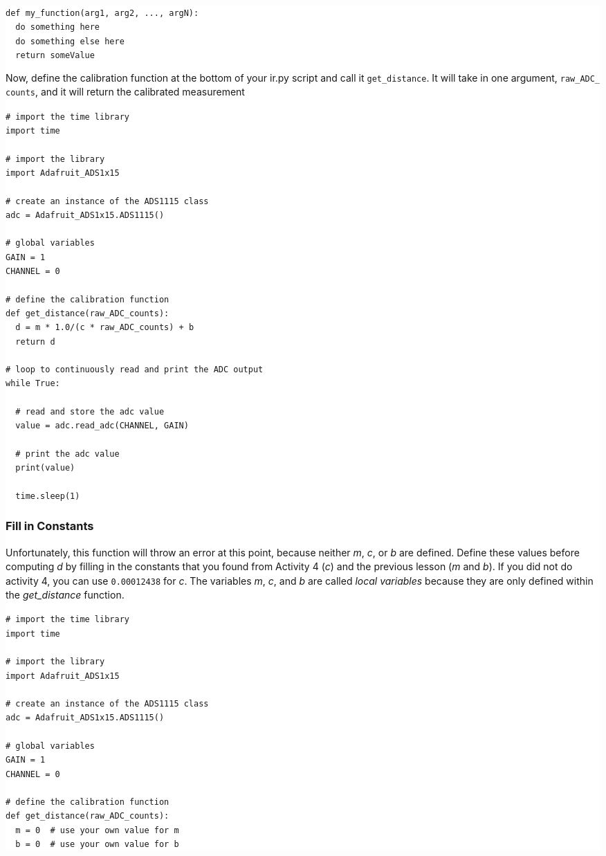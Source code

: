 ```
def my_function(arg1, arg2, ..., argN):
  do something here
  do something else here
  return someValue
```

Now, define the calibration function at the bottom of your ir.py script and call it `get_distance`. It will take in one argument, `raw_ADC_counts`, and it will return the calibrated measurement

```
# import the time library
import time

# import the library
import Adafruit_ADS1x15

# create an instance of the ADS1115 class
adc = Adafruit_ADS1x15.ADS1115()

# global variables
GAIN = 1
CHANNEL = 0

# define the calibration function
def get_distance(raw_ADC_counts):
  d = m * 1.0/(c * raw_ADC_counts) + b
  return d

# loop to continuously read and print the ADC output
while True:

  # read and store the adc value
  value = adc.read_adc(CHANNEL, GAIN)

  # print the adc value
  print(value)

  time.sleep(1)
```

### Fill in Constants
Unfortunately, this function will throw an error at this point, because neither $m$, $c$, or $b$ are defined. Define these values before computing $d$ by filling in the constants that you found from Activity 4 ($c$) and the previous lesson ($m$ and $b$). If you did not do activity 4, you can use `0.00012438` for $c$. The variables $m$, $c$, and $b$ are called _local variables_ because they are only defined within the _get_distance_ function.

```
# import the time library
import time

# import the library
import Adafruit_ADS1x15

# create an instance of the ADS1115 class
adc = Adafruit_ADS1x15.ADS1115()

# global variables
GAIN = 1
CHANNEL = 0

# define the calibration function
def get_distance(raw_ADC_counts):
  m = 0  # use your own value for m
  b = 0  # use your own value for b
```